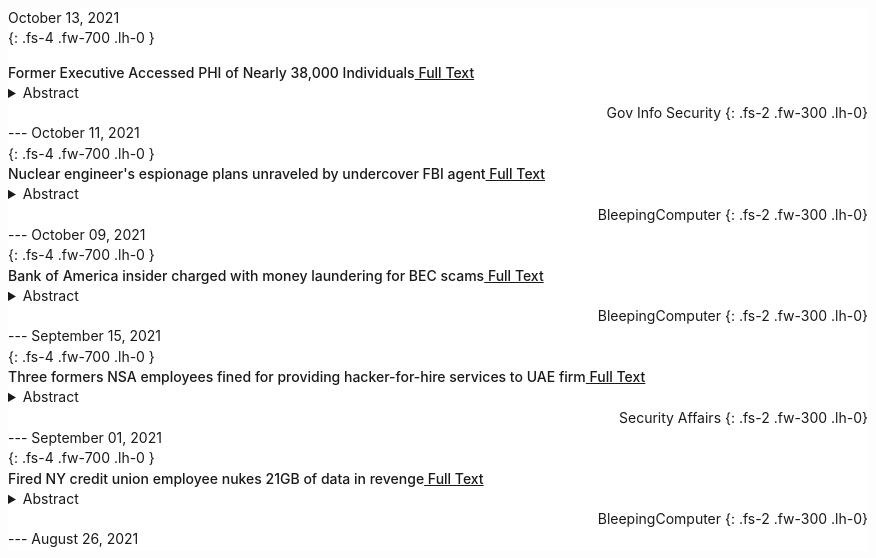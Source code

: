 October 13, 2021 <br>
{: .fs-4 .fw-700 .lh-0  }
<p style="font-weight:500; margin:0px" markdown="1">
Former Executive Accessed PHI of Nearly 38,000 Individuals<a href="https://www.govinfosecurity.com/former-executive-accessed-phi-nearly-38000-individuals-a-17724?&amp;web_view=true"> Full Text</a>
</p>
<details><summary>Abstract</summary></details>
<div style="text-align: right" markdown="1">
Gov Info Security
{: .fs-2 .fw-300 .lh-0}
</div>
---
October 11, 2021 <br>
{: .fs-4 .fw-700 .lh-0  }
<p style="font-weight:500; margin:0px" markdown="1">
Nuclear engineer's espionage plans unraveled by undercover FBI agent<a href="https://www.bleepingcomputer.com/news/security/nuclear-engineers-espionage-plans-unraveled-by-undercover-fbi-agent/"> Full Text</a>
</p>
<details><summary>Abstract</summary></details>
<div style="text-align: right" markdown="1">
BleepingComputer
{: .fs-2 .fw-300 .lh-0}
</div>
---
October 09, 2021 <br>
{: .fs-4 .fw-700 .lh-0  }
<p style="font-weight:500; margin:0px" markdown="1">
Bank of America insider charged with money laundering for BEC scams<a href="https://www.bleepingcomputer.com/news/security/bank-of-america-insider-charged-with-money-laundering-for-bec-scams/"> Full Text</a>
</p>
<details><summary>Abstract</summary></details>
<div style="text-align: right" markdown="1">
BleepingComputer
{: .fs-2 .fw-300 .lh-0}
</div>
---
September 15, 2021 <br>
{: .fs-4 .fw-700 .lh-0  }
<p style="font-weight:500; margin:0px" markdown="1">
Three formers NSA employees fined for providing hacker-for-hire services to UAE firm<a href="https://securityaffairs.co/wordpress/122234/security/formers-nsa-employees-fined.html"> Full Text</a>
</p>
<details><summary>Abstract</summary></details>
<div style="text-align: right" markdown="1">
Security Affairs
{: .fs-2 .fw-300 .lh-0}
</div>
---
September 01, 2021 <br>
{: .fs-4 .fw-700 .lh-0  }
<p style="font-weight:500; margin:0px" markdown="1">
Fired NY credit union employee nukes 21GB of data in revenge<a href="https://www.bleepingcomputer.com/news/security/fired-ny-credit-union-employee-nukes-21gb-of-data-in-revenge/"> Full Text</a>
</p>
<details><summary>Abstract</summary></details>
<div style="text-align: right" markdown="1">
BleepingComputer
{: .fs-2 .fw-300 .lh-0}
</div>
---
August 26, 2021 <br>